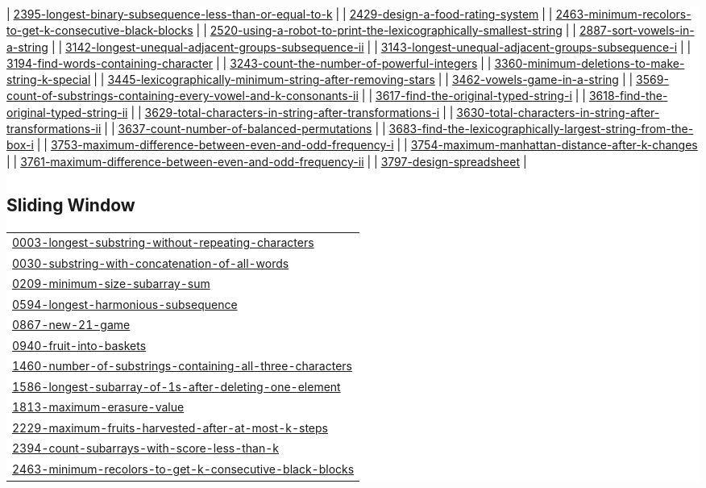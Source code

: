 | [2395-longest-binary-subsequence-less-than-or-equal-to-k](https://github.com/uk-sankalp/Leetcode/tree/master/2395-longest-binary-subsequence-less-than-or-equal-to-k) |
| [2429-design-a-food-rating-system](https://github.com/uk-sankalp/Leetcode/tree/master/2429-design-a-food-rating-system) |
| [2463-minimum-recolors-to-get-k-consecutive-black-blocks](https://github.com/uk-sankalp/Leetcode/tree/master/2463-minimum-recolors-to-get-k-consecutive-black-blocks) |
| [2520-using-a-robot-to-print-the-lexicographically-smallest-string](https://github.com/uk-sankalp/Leetcode/tree/master/2520-using-a-robot-to-print-the-lexicographically-smallest-string) |
| [2887-sort-vowels-in-a-string](https://github.com/uk-sankalp/Leetcode/tree/master/2887-sort-vowels-in-a-string) |
| [3142-longest-unequal-adjacent-groups-subsequence-ii](https://github.com/uk-sankalp/Leetcode/tree/master/3142-longest-unequal-adjacent-groups-subsequence-ii) |
| [3143-longest-unequal-adjacent-groups-subsequence-i](https://github.com/uk-sankalp/Leetcode/tree/master/3143-longest-unequal-adjacent-groups-subsequence-i) |
| [3194-find-words-containing-character](https://github.com/uk-sankalp/Leetcode/tree/master/3194-find-words-containing-character) |
| [3243-count-the-number-of-powerful-integers](https://github.com/uk-sankalp/Leetcode/tree/master/3243-count-the-number-of-powerful-integers) |
| [3360-minimum-deletions-to-make-string-k-special](https://github.com/uk-sankalp/Leetcode/tree/master/3360-minimum-deletions-to-make-string-k-special) |
| [3445-lexicographically-minimum-string-after-removing-stars](https://github.com/uk-sankalp/Leetcode/tree/master/3445-lexicographically-minimum-string-after-removing-stars) |
| [3462-vowels-game-in-a-string](https://github.com/uk-sankalp/Leetcode/tree/master/3462-vowels-game-in-a-string) |
| [3569-count-of-substrings-containing-every-vowel-and-k-consonants-ii](https://github.com/uk-sankalp/Leetcode/tree/master/3569-count-of-substrings-containing-every-vowel-and-k-consonants-ii) |
| [3617-find-the-original-typed-string-i](https://github.com/uk-sankalp/Leetcode/tree/master/3617-find-the-original-typed-string-i) |
| [3618-find-the-original-typed-string-ii](https://github.com/uk-sankalp/Leetcode/tree/master/3618-find-the-original-typed-string-ii) |
| [3629-total-characters-in-string-after-transformations-i](https://github.com/uk-sankalp/Leetcode/tree/master/3629-total-characters-in-string-after-transformations-i) |
| [3630-total-characters-in-string-after-transformations-ii](https://github.com/uk-sankalp/Leetcode/tree/master/3630-total-characters-in-string-after-transformations-ii) |
| [3637-count-number-of-balanced-permutations](https://github.com/uk-sankalp/Leetcode/tree/master/3637-count-number-of-balanced-permutations) |
| [3683-find-the-lexicographically-largest-string-from-the-box-i](https://github.com/uk-sankalp/Leetcode/tree/master/3683-find-the-lexicographically-largest-string-from-the-box-i) |
| [3753-maximum-difference-between-even-and-odd-frequency-i](https://github.com/uk-sankalp/Leetcode/tree/master/3753-maximum-difference-between-even-and-odd-frequency-i) |
| [3754-maximum-manhattan-distance-after-k-changes](https://github.com/uk-sankalp/Leetcode/tree/master/3754-maximum-manhattan-distance-after-k-changes) |
| [3761-maximum-difference-between-even-and-odd-frequency-ii](https://github.com/uk-sankalp/Leetcode/tree/master/3761-maximum-difference-between-even-and-odd-frequency-ii) |
| [3797-design-spreadsheet](https://github.com/uk-sankalp/Leetcode/tree/master/3797-design-spreadsheet) |
## Sliding Window
|  |
| ------- |
| [0003-longest-substring-without-repeating-characters](https://github.com/uk-sankalp/Leetcode/tree/master/0003-longest-substring-without-repeating-characters) |
| [0030-substring-with-concatenation-of-all-words](https://github.com/uk-sankalp/Leetcode/tree/master/0030-substring-with-concatenation-of-all-words) |
| [0209-minimum-size-subarray-sum](https://github.com/uk-sankalp/Leetcode/tree/master/0209-minimum-size-subarray-sum) |
| [0594-longest-harmonious-subsequence](https://github.com/uk-sankalp/Leetcode/tree/master/0594-longest-harmonious-subsequence) |
| [0867-new-21-game](https://github.com/uk-sankalp/Leetcode/tree/master/0867-new-21-game) |
| [0940-fruit-into-baskets](https://github.com/uk-sankalp/Leetcode/tree/master/0940-fruit-into-baskets) |
| [1460-number-of-substrings-containing-all-three-characters](https://github.com/uk-sankalp/Leetcode/tree/master/1460-number-of-substrings-containing-all-three-characters) |
| [1586-longest-subarray-of-1s-after-deleting-one-element](https://github.com/uk-sankalp/Leetcode/tree/master/1586-longest-subarray-of-1s-after-deleting-one-element) |
| [1813-maximum-erasure-value](https://github.com/uk-sankalp/Leetcode/tree/master/1813-maximum-erasure-value) |
| [2229-maximum-fruits-harvested-after-at-most-k-steps](https://github.com/uk-sankalp/Leetcode/tree/master/2229-maximum-fruits-harvested-after-at-most-k-steps) |
| [2394-count-subarrays-with-score-less-than-k](https://github.com/uk-sankalp/Leetcode/tree/master/2394-count-subarrays-with-score-less-than-k) |
| [2463-minimum-recolors-to-get-k-consecutive-black-blocks](https://github.com/uk-sankalp/Leetcode/tree/master/2463-minimum-recolors-to-get-k-consecutive-black-blocks) |